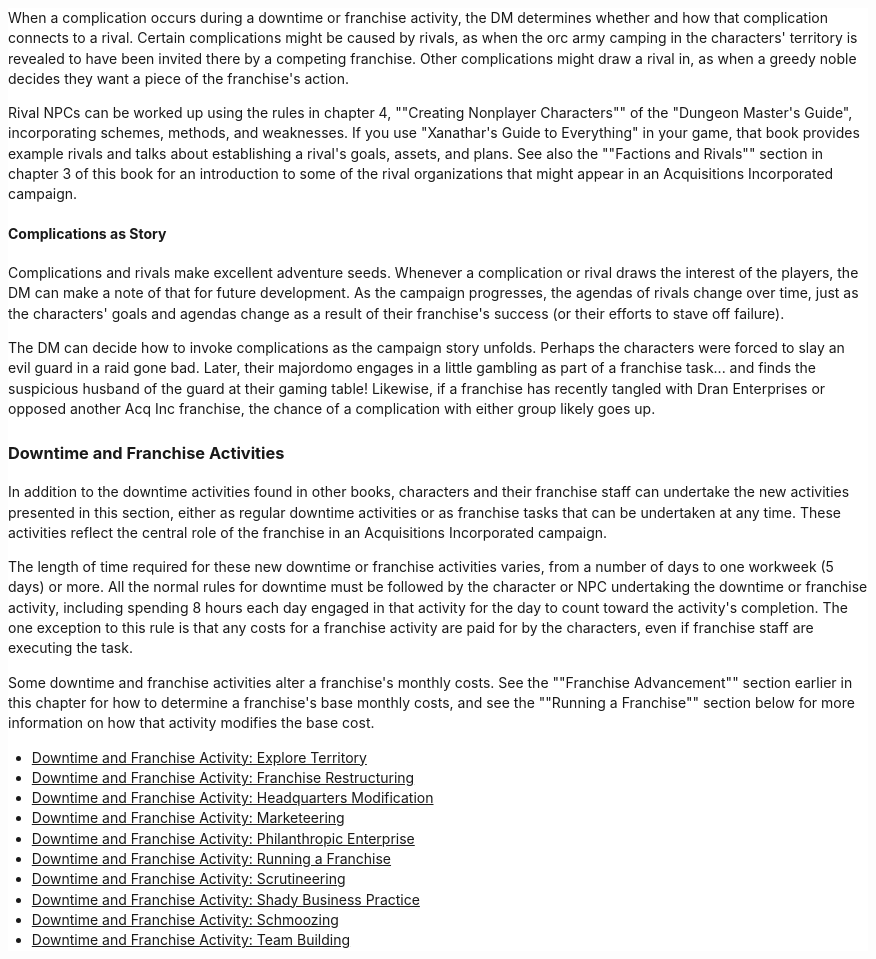 When a complication occurs during a downtime or franchise activity, the DM determines whether and how that complication connects to a rival. Certain complications might be caused by rivals, as when the orc army camping in the characters' territory is revealed to have been invited there by a competing franchise. Other complications might draw a rival in, as when a greedy noble decides they want a piece of the franchise's action.

Rival NPCs can be worked up using the rules in chapter 4, ""Creating Nonplayer Characters"" of the "Dungeon Master's Guide", incorporating schemes, methods, and weaknesses. If you use "Xanathar's Guide to Everything" in your game, that book provides example rivals and talks about establishing a rival's goals, assets, and plans. See also the ""Factions and Rivals"" section in chapter 3 of this book for an introduction to some of the rival organizations that might appear in an Acquisitions Incorporated campaign.

#### Complications as Story

Complications and rivals make excellent adventure seeds. Whenever a complication or rival draws the interest of the players, the DM can make a note of that for future development. As the campaign progresses, the agendas of rivals change over time, just as the characters' goals and agendas change as a result of their franchise's success (or their efforts to stave off failure).

The DM can decide how to invoke complications as the campaign story unfolds. Perhaps the characters were forced to slay an evil guard in a raid gone bad. Later, their majordomo engages in a little gambling as part of a franchise task... and finds the suspicious husband of the guard at their gaming table! Likewise, if a franchise has recently tangled with Dran Enterprises or opposed another Acq Inc franchise, the chance of a complication with either group likely goes up.

### Downtime and Franchise Activities

In addition to the downtime activities found in other books, characters and their franchise staff can undertake the new activities presented in this section, either as regular downtime activities or as franchise tasks that can be undertaken at any time. These activities reflect the central role of the franchise in an Acquisitions Incorporated campaign.

The length of time required for these new downtime or franchise activities varies, from a number of days to one workweek (5 days) or more. All the normal rules for downtime must be followed by the character or NPC undertaking the downtime or franchise activity, including spending 8 hours each day engaged in that activity for the day to count toward the activity's completion. The one exception to this rule is that any costs for a franchise activity are paid for by the characters, even if franchise staff are executing the task.

Some downtime and franchise activities alter a franchise's monthly costs. See the ""Franchise Advancement"" section earlier in this chapter for how to determine a franchise's base monthly costs, and see the ""Running a Franchise"" section below for more information on how that activity modifies the base cost.

- [Downtime and Franchise Activity: Explore Territory](Mechanics/Rules/variant-rules/downtime-and-franchise-activity-explore-territory-ai.md)  
- [Downtime and Franchise Activity: Franchise Restructuring](Mechanics/Rules/variant-rules/downtime-and-franchise-activity-franchise-restructuring-ai.md)  
- [Downtime and Franchise Activity: Headquarters Modification](Mechanics/Rules/variant-rules/downtime-and-franchise-activity-headquarters-modification-ai.md)  
- [Downtime and Franchise Activity: Marketeering](Mechanics/Rules/variant-rules/downtime-and-franchise-activity-marketeering-ai.md)  
- [Downtime and Franchise Activity: Philanthropic Enterprise](Mechanics/Rules/variant-rules/downtime-and-franchise-activity-philanthropic-enterprise-ai.md)  
- [Downtime and Franchise Activity: Running a Franchise](Mechanics/Rules/variant-rules/downtime-and-franchise-activity-running-a-franchise-ai.md)  
- [Downtime and Franchise Activity: Scrutineering](Mechanics/Rules/variant-rules/downtime-and-franchise-activity-scrutineering-ai.md)  
- [Downtime and Franchise Activity: Shady Business Practice](Mechanics/Rules/variant-rules/downtime-and-franchise-activity-shady-business-practice-ai.md)  
- [Downtime and Franchise Activity: Schmoozing](Mechanics/Rules/variant-rules/downtime-and-franchise-activity-schmoozing-ai.md)  
- [Downtime and Franchise Activity: Team Building](Mechanics/Rules/variant-rules/downtime-and-franchise-activity-team-building-ai.md)